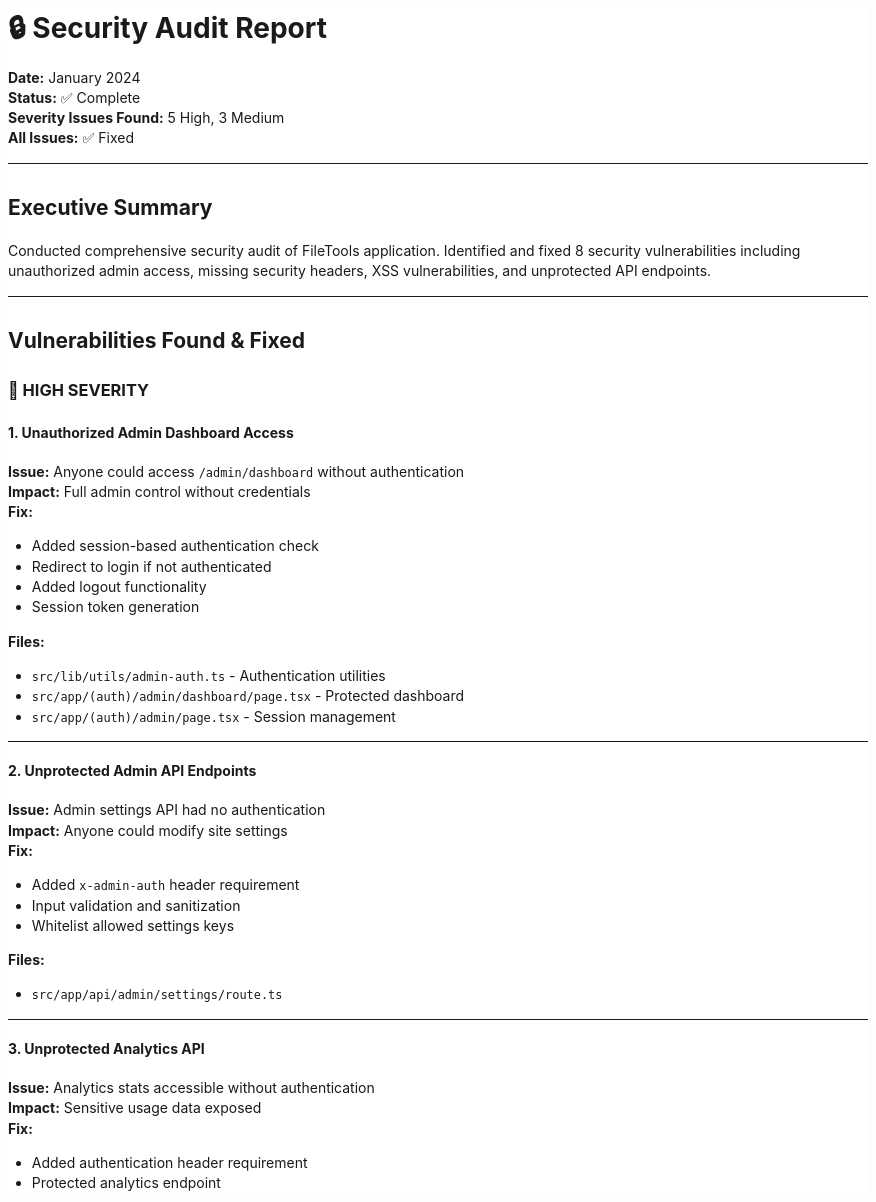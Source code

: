 # 🔒 Security Audit Report

**Date:** January 2024  
**Status:** ✅ Complete  
**Severity Issues Found:** 5 High, 3 Medium  
**All Issues:** ✅ Fixed

---

## Executive Summary

Conducted comprehensive security audit of FileTools application. Identified and fixed 8 security vulnerabilities including unauthorized admin access, missing security headers, XSS vulnerabilities, and unprotected API endpoints.

---

## Vulnerabilities Found & Fixed

### 🔴 HIGH SEVERITY

#### 1. Unauthorized Admin Dashboard Access
**Issue:** Anyone could access `/admin/dashboard` without authentication  
**Impact:** Full admin control without credentials  
**Fix:** 
- Added session-based authentication check
- Redirect to login if not authenticated
- Added logout functionality
- Session token generation

**Files:**
- `src/lib/utils/admin-auth.ts` - Authentication utilities
- `src/app/(auth)/admin/dashboard/page.tsx` - Protected dashboard
- `src/app/(auth)/admin/page.tsx` - Session management

---

#### 2. Unprotected Admin API Endpoints
**Issue:** Admin settings API had no authentication  
**Impact:** Anyone could modify site settings  
**Fix:**
- Added `x-admin-auth` header requirement
- Input validation and sanitization
- Whitelist allowed settings keys

**Files:**
- `src/app/api/admin/settings/route.ts`

---

#### 3. Unprotected Analytics API
**Issue:** Analytics stats accessible without authentication  
**Impact:** Sensitive usage data exposed  
**Fix:**
- Added authentication header requirement
- Protected analytics endpoint
